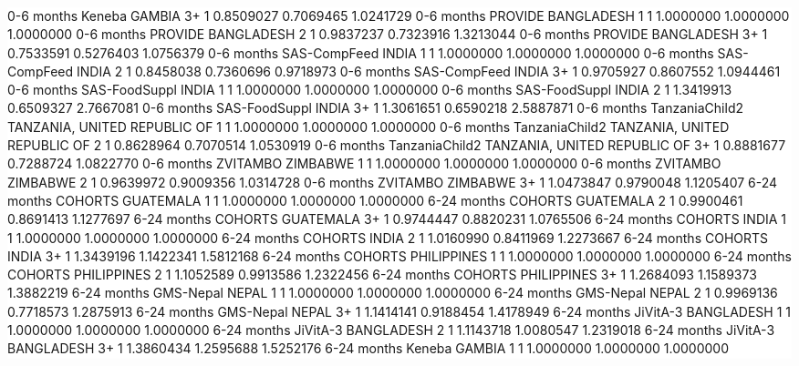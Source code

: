 0-6 months    Keneba           GAMBIA                         3+                   1                 0.8509027   0.7069465   1.0241729
0-6 months    PROVIDE          BANGLADESH                     1                    1                 1.0000000   1.0000000   1.0000000
0-6 months    PROVIDE          BANGLADESH                     2                    1                 0.9837237   0.7323916   1.3213044
0-6 months    PROVIDE          BANGLADESH                     3+                   1                 0.7533591   0.5276403   1.0756379
0-6 months    SAS-CompFeed     INDIA                          1                    1                 1.0000000   1.0000000   1.0000000
0-6 months    SAS-CompFeed     INDIA                          2                    1                 0.8458038   0.7360696   0.9718973
0-6 months    SAS-CompFeed     INDIA                          3+                   1                 0.9705927   0.8607552   1.0944461
0-6 months    SAS-FoodSuppl    INDIA                          1                    1                 1.0000000   1.0000000   1.0000000
0-6 months    SAS-FoodSuppl    INDIA                          2                    1                 1.3419913   0.6509327   2.7667081
0-6 months    SAS-FoodSuppl    INDIA                          3+                   1                 1.3061651   0.6590218   2.5887871
0-6 months    TanzaniaChild2   TANZANIA, UNITED REPUBLIC OF   1                    1                 1.0000000   1.0000000   1.0000000
0-6 months    TanzaniaChild2   TANZANIA, UNITED REPUBLIC OF   2                    1                 0.8628964   0.7070514   1.0530919
0-6 months    TanzaniaChild2   TANZANIA, UNITED REPUBLIC OF   3+                   1                 0.8881677   0.7288724   1.0822770
0-6 months    ZVITAMBO         ZIMBABWE                       1                    1                 1.0000000   1.0000000   1.0000000
0-6 months    ZVITAMBO         ZIMBABWE                       2                    1                 0.9639972   0.9009356   1.0314728
0-6 months    ZVITAMBO         ZIMBABWE                       3+                   1                 1.0473847   0.9790048   1.1205407
6-24 months   COHORTS          GUATEMALA                      1                    1                 1.0000000   1.0000000   1.0000000
6-24 months   COHORTS          GUATEMALA                      2                    1                 0.9900461   0.8691413   1.1277697
6-24 months   COHORTS          GUATEMALA                      3+                   1                 0.9744447   0.8820231   1.0765506
6-24 months   COHORTS          INDIA                          1                    1                 1.0000000   1.0000000   1.0000000
6-24 months   COHORTS          INDIA                          2                    1                 1.0160990   0.8411969   1.2273667
6-24 months   COHORTS          INDIA                          3+                   1                 1.3439196   1.1422341   1.5812168
6-24 months   COHORTS          PHILIPPINES                    1                    1                 1.0000000   1.0000000   1.0000000
6-24 months   COHORTS          PHILIPPINES                    2                    1                 1.1052589   0.9913586   1.2322456
6-24 months   COHORTS          PHILIPPINES                    3+                   1                 1.2684093   1.1589373   1.3882219
6-24 months   GMS-Nepal        NEPAL                          1                    1                 1.0000000   1.0000000   1.0000000
6-24 months   GMS-Nepal        NEPAL                          2                    1                 0.9969136   0.7718573   1.2875913
6-24 months   GMS-Nepal        NEPAL                          3+                   1                 1.1414141   0.9188454   1.4178949
6-24 months   JiVitA-3         BANGLADESH                     1                    1                 1.0000000   1.0000000   1.0000000
6-24 months   JiVitA-3         BANGLADESH                     2                    1                 1.1143718   1.0080547   1.2319018
6-24 months   JiVitA-3         BANGLADESH                     3+                   1                 1.3860434   1.2595688   1.5252176
6-24 months   Keneba           GAMBIA                         1                    1                 1.0000000   1.0000000   1.0000000